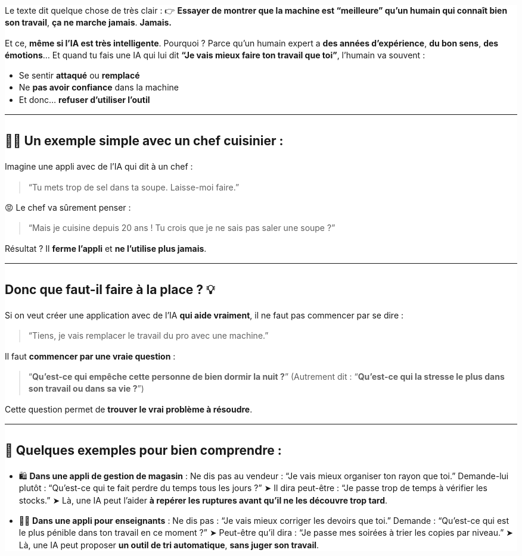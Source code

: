 Le texte dit quelque chose de très clair :
👉 **Essayer de montrer que la machine est “meilleure” qu’un humain qui connaît bien son travail**, **ça ne marche jamais**. **Jamais.**

Et ce, **même si l’IA est très intelligente**. Pourquoi ? Parce qu’un humain expert a **des années d’expérience**, **du bon sens**, **des émotions**…
Et quand tu fais une IA qui lui dit **“Je vais mieux faire ton travail que toi”**, l’humain va souvent :

* Se sentir **attaqué** ou **remplacé**
* Ne **pas avoir confiance** dans la machine
* Et donc… **refuser d’utiliser l’outil**

---

## 🧑‍🍳 Un exemple simple avec un chef cuisinier :

Imagine une appli avec de l’IA qui dit à un chef :

> “Tu mets trop de sel dans ta soupe. Laisse-moi faire.”

😡 Le chef va sûrement penser :

> “Mais je cuisine depuis 20 ans ! Tu crois que je ne sais pas saler une soupe ?”

Résultat ? Il **ferme l’appli** et **ne l’utilise plus jamais**.

---

## Donc que faut-il faire **à la place** ? 💡

Si on veut créer une application avec de l’IA **qui aide vraiment**, il ne faut pas commencer par se dire :

> “Tiens, je vais remplacer le travail du pro avec une machine.”

Il faut **commencer par une vraie question** :

> “**Qu’est-ce qui empêche cette personne de bien dormir la nuit ?**”
> (Autrement dit : “**Qu’est-ce qui la stresse le plus dans son travail ou dans sa vie ?**”)

Cette question permet de **trouver le vrai problème à résoudre**.

---

## 🎯 Quelques exemples pour bien comprendre :

* 🛍️ **Dans une appli de gestion de magasin** :
  Ne dis pas au vendeur : “Je vais mieux organiser ton rayon que toi.”
  Demande-lui plutôt : “Qu’est-ce qui te fait perdre du temps tous les jours ?”
  ➤ Il dira peut-être : “Je passe trop de temps à vérifier les stocks.”
  ➤ Là, une IA peut l’aider **à repérer les ruptures avant qu’il ne les découvre trop tard**.

* 🧑‍🏫 **Dans une appli pour enseignants** :
  Ne dis pas : “Je vais mieux corriger les devoirs que toi.”
  Demande : “Qu’est-ce qui est le plus pénible dans ton travail en ce moment ?”
  ➤ Peut-être qu’il dira : “Je passe mes soirées à trier les copies par niveau.”
  ➤ Là, une IA peut proposer **un outil de tri automatique**, **sans juger son travail**.

